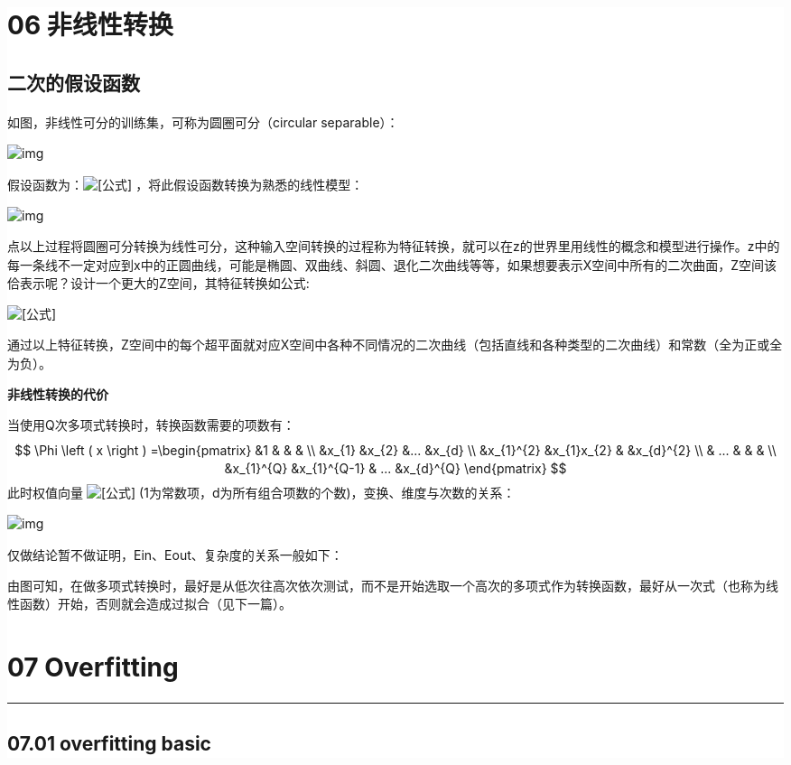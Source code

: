 



# 06 非线性转换

## **二次的假设函数**

如图，非线性可分的训练集，可称为圆圈可分（circular separable）：

![img](https://pic1.zhimg.com/80/v2-5a04f007075f622b993ac0a4d8b31030_720w.jpg)

假设函数为：![[公式]](https://www.zhihu.com/equation?tex=h_%7Bsep%7D%28x%29%3Dsign%28-x_1%5E2-x_2%5E2%2B0.6%29) ，将此假设函数转换为熟悉的线性模型：

![img](https://pic1.zhimg.com/80/v2-479eff6af8f1040dc7e884ec2f2faf08_720w.jpg)

点以上过程将圆圈可分转换为线性可分，这种输入空间转换的过程称为特征转换，就可以在z的世界里用线性的概念和模型进行操作。z中的每一条线不一定对应到x中的正圆曲线，可能是椭圆、双曲线、斜圆、退化二次曲线等等，如果想要表示X空间中所有的二次曲面，Z空间该佮表示呢？设计一个更大的Z空间，其特征转换如公式:

![[公式]](https://www.zhihu.com/equation?tex=%5Cphi_2%28x%29%3D%281%2Cx_1%2Cx_2%2Cx_1%5E2%2Cx_1x_2%2Cx%5E2%29%5C%5C)

通过以上特征转换，Z空间中的每个超平面就对应X空间中各种不同情况的二次曲线（包括直线和各种类型的二次曲线）和常数（全为正或全为负）。

**非线性转换的代价**

当使用Q次多项式转换时，转换函数需要的项数有：
$$
\Phi \left ( x \right ) =\begin{pmatrix}
  &1  &  &  & \\
  &x_{1}  &x_{2}  &...  &x_{d} \\
  &x_{1}^{2} &x_{1}x_{2}  &  &x_{d}^{2} \\
  & ... &  &  & \\
  &x_{1}^{Q}  &x_{1}^{Q-1}  & ... &x_{d}^{Q} 
\end{pmatrix}
$$
此时权值向量 ![[公式]](https://www.zhihu.com/equation?tex=%5Ctilde%7Bw%7D%3D1%2B%5Ctilde%7Bd%7D) (1为常数项，d为所有组合项数的个数)，变换、维度与次数的关系：

![img](https://pic2.zhimg.com/80/v2-32fbf9dfd936b9aa4bf8ea6a2cde791d_720w.jpg)

仅做结论暂不做证明，Ein、Eout、复杂度的关系一般如下：



由图可知，在做多项式转换时，最好是从低次往高次依次测试，而不是开始选取一个高次的多项式作为转换函数，最好从一次式（也称为线性函数）开始，否则就会造成过拟合（见下一篇）。





# 07 Overfitting

---

## 07.01 overfitting basic
